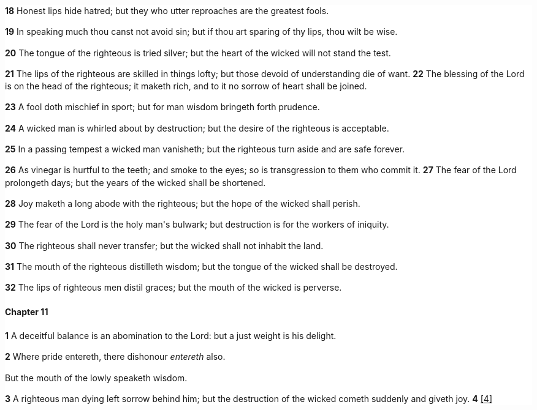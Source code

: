  **18** Honest lips hide hatred; but
they who utter reproaches are the greatest fools.

 **19** In speaking much
thou canst not avoid sin; but if thou art sparing of thy lips, thou wilt be
wise.

 **20** The tongue of the righteous is tried silver; but the heart of
the wicked will not stand the test.

 **21** The lips of the righteous are
skilled in things lofty; but those devoid of understanding die of want.
**22** The blessing of the Lord is on the head of the righteous; it maketh
rich, and to it no sorrow of heart shall be joined.

 **23** A fool doth
mischief in sport; but for man wisdom bringeth forth prudence.

 **24** A
wicked man is whirled about by destruction; but the desire of the righteous is
acceptable.

 **25** In a passing tempest a wicked man vanisheth; but the
righteous turn aside and are safe forever.

 **26** As vinegar is hurtful to
the teeth; and smoke to the eyes; so is transgression to them who commit it.
**27** The fear of the Lord prolongeth days; but the years of the wicked shall
be shortened.

 **28** Joy maketh a long abode with the righteous; but the hope
of the wicked shall perish.

 **29** The fear of the Lord is the holy man's
bulwark; but destruction is for the workers of iniquity.

 **30** The righteous
shall never transfer; but the wicked shall not inhabit the land.

 **31** The
mouth of the righteous distilleth wisdom; but the tongue of the wicked shall be
destroyed.

 **32** The lips of righteous men distil graces; but the mouth of
the wicked is perverse.

#### Chapter 11

 **1** A deceitful balance is an
abomination to the Lord: but a just weight is his delight.

 **2** Where pride
entereth, there dishonour *entereth* also.

But the mouth of the lowly speaketh
wisdom.

 **3** A righteous man dying left sorrow behind him; but the
destruction of the wicked cometh suddenly and giveth joy. **4**  [[4]](#note-4
"11:4 This verse is not present in the Septuagint.") 
